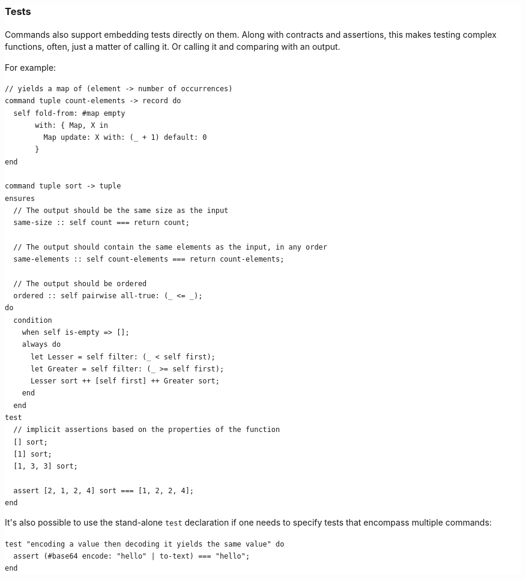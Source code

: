 ### Tests

Commands also support embedding tests directly on them. Along with contracts
and assertions, this makes testing complex functions, often, just a matter of
calling it. Or calling it and comparing with an output.

For example:

```
// yields a map of (element -> number of occurrences)
command tuple count-elements -> record do
  self fold-from: #map empty
       with: { Map, X in
         Map update: X with: (_ + 1) default: 0
       }
end

command tuple sort -> tuple
ensures
  // The output should be the same size as the input
  same-size :: self count === return count;

  // The output should contain the same elements as the input, in any order
  same-elements :: self count-elements === return count-elements;

  // The output should be ordered
  ordered :: self pairwise all-true: (_ <= _);
do
  condition
    when self is-empty => [];
    always do
      let Lesser = self filter: (_ < self first);
      let Greater = self filter: (_ >= self first);
      Lesser sort ++ [self first] ++ Greater sort;
    end
  end
test
  // implicit assertions based on the properties of the function
  [] sort;
  [1] sort;
  [1, 3, 3] sort;

  assert [2, 1, 2, 4] sort === [1, 2, 2, 4];
end
```

It's also possible to use the stand-alone `test` declaration if one needs
to specify tests that encompass multiple commands:

```
test "encoding a value then decoding it yields the same value" do
  assert (#base64 encode: "hello" | to-text) === "hello";
end
```
